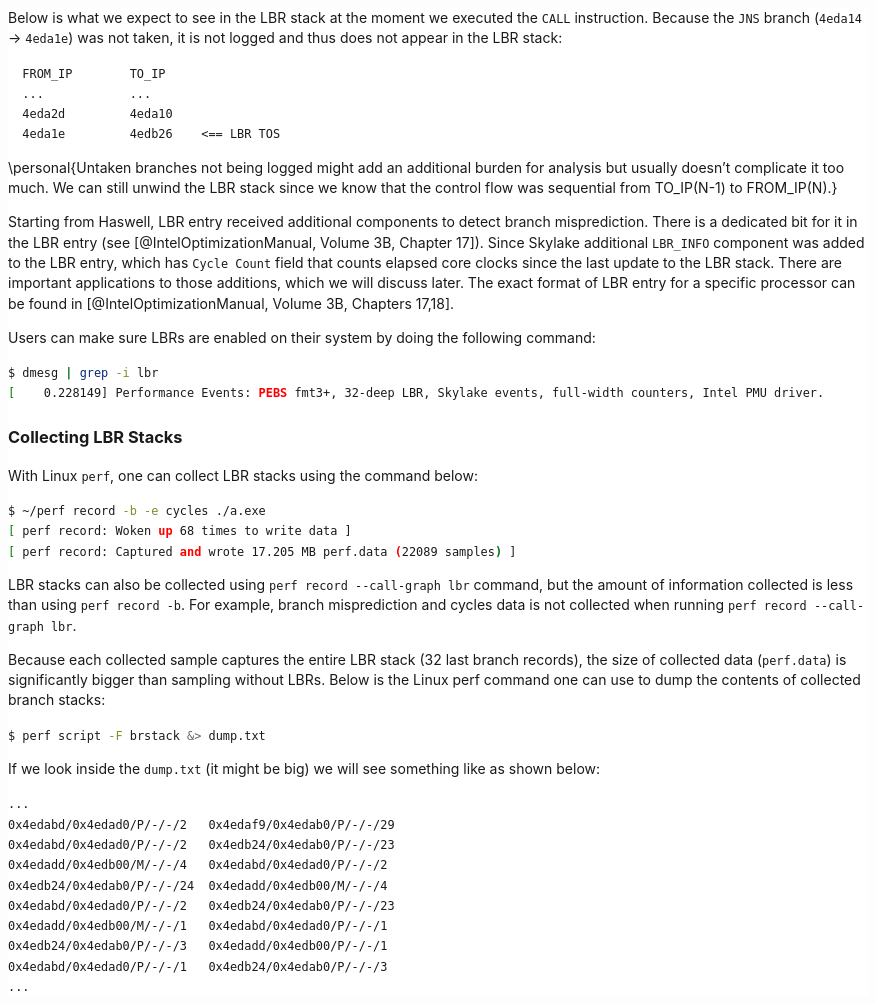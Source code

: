 Below is what we expect to see in the LBR stack at the moment we executed the `CALL` instruction. Because the `JNS` branch (`4eda14` -> `4eda1e`) was not taken, it is not logged and thus does not appear in the LBR stack:

```
  FROM_IP        TO_IP
  ...            ...
  4eda2d         4eda10
  4eda1e         4edb26    <== LBR TOS
```

\personal{Untaken branches not being logged might add an additional burden for analysis but usually doesn’t complicate it too much. We can still unwind the LBR stack since we know that the control flow was sequential from TO\_IP(N-1) to FROM\_IP(N).}

Starting from Haswell, LBR entry received additional components to detect branch misprediction. There is a dedicated bit for it in the LBR entry (see [@IntelOptimizationManual, Volume 3B, Chapter 17]). Since Skylake additional `LBR_INFO` component was added to the LBR entry, which has `Cycle Count` field that counts elapsed core clocks since the last update to the LBR stack. There are important applications to those additions, which we will discuss later. The exact format of LBR entry for a specific processor can be found in [@IntelOptimizationManual, Volume 3B, Chapters 17,18].

Users can make sure LBRs are enabled on their system by doing the following command:

```bash
$ dmesg | grep -i lbr
[    0.228149] Performance Events: PEBS fmt3+, 32-deep LBR, Skylake events, full-width counters, Intel PMU driver.
```

### Collecting LBR Stacks

With Linux `perf`, one can collect LBR stacks using the command below:

```bash
$ ~/perf record -b -e cycles ./a.exe
[ perf record: Woken up 68 times to write data ]
[ perf record: Captured and wrote 17.205 MB perf.data (22089 samples) ]
```

LBR stacks can also be collected using `perf record --call-graph lbr` command, but the amount of information collected is less than using `perf record -b`. For example, branch misprediction and cycles data is not collected when running `perf record --call-graph lbr`. 

Because each collected sample captures the entire LBR stack (32 last branch records), the size of collected data (`perf.data`) is significantly bigger than sampling without LBRs. Below is the Linux perf command one can use to dump the contents of collected branch stacks:

```bash
$ perf script -F brstack &> dump.txt
```

If we look inside the `dump.txt` (it might be big) we will see something like as shown below:

```
...
0x4edabd/0x4edad0/P/-/-/2   0x4edaf9/0x4edab0/P/-/-/29
0x4edabd/0x4edad0/P/-/-/2   0x4edb24/0x4edab0/P/-/-/23
0x4edadd/0x4edb00/M/-/-/4   0x4edabd/0x4edad0/P/-/-/2
0x4edb24/0x4edab0/P/-/-/24  0x4edadd/0x4edb00/M/-/-/4
0x4edabd/0x4edad0/P/-/-/2   0x4edb24/0x4edab0/P/-/-/23
0x4edadd/0x4edb00/M/-/-/1   0x4edabd/0x4edad0/P/-/-/1
0x4edb24/0x4edab0/P/-/-/3   0x4edadd/0x4edb00/P/-/-/1
0x4edabd/0x4edad0/P/-/-/1   0x4edb24/0x4edab0/P/-/-/3
...
```


[^1]: Only since Skylake microarchitecture. In Haswell and Broadwell architectures LBR stack is 16 entries deep. Check the Intel manual for information about other architectures.
[^2]: Linux `perf script` manual page - [http://man7.org/linux/man-pages/man1/perf-script.1.html](http://man7.org/linux/man-pages/man1/perf-script.1.html).
[^3]: Utilized by `perf record --call-graph dwarf`.
[^4]: We cannot necessarily drive conclusions about function call counts in this case. For example, we cannot say that `foo` calls `bar` 10 times more than `zoo`. It could be the case that `foo` calls `bar` once, but it executes an expensive path inside `bar` while `zoo` calls `bar` lots of times but returns quickly from it.
[^5]: The report header generated by perf confuses users because it says `21K of event cycles`. But there are `21K` LBR entries, not `cycles`.
[^6]: Analyzing raw LBR stacks - [https://easyperf.net/blog/2019/05/06/Estimating-branch-probability](https://easyperf.net/blog/2019/05/06/Estimating-branch-probability).
[^7]: Adding `-F +srcline_from,srcline_to` slows down building report. Hopefully, in newer versions of perf, decoding time will be improved.
[^8]: This example is taken from the real-world application, 7-zip benchmark: [https://github.com/llvm-mirror/test-suite/tree/master/MultiSource/Benchmarks/7zip](https://github.com/llvm-mirror/test-suite/tree/master/MultiSource/Benchmarks/7zip). Although the output of perf report is trimmed a little bit to fit nicely on a page.
[^9]: Building a probability density function for the latency of an arbitrary basic block - [https://easyperf.net/blog/2019/04/03/Precise-timing-of-machine-code-with-Linux-perf](https://easyperf.net/blog/2019/04/03/Precise-timing-of-machine-code-with-Linux-perf).
[^10]: In the source code, line `dec.c:174` expands a macro that has a self-contained branch. That’s why the source and destination happen to be on the same line.
[^11]: I.e., when outcomes of branches are not taken.
[^12]: X86 calling conventions - [https://en.wikipedia.org/wiki/X86_calling_conventions](https://en.wikipedia.org/wiki/X86_calling_conventions)
[^15]: Runtime overhead for the majority of LBR use cases is below 1%. [@Nowak2014TheOO]
[^16]: M - Mispredicted, P - Predicted.